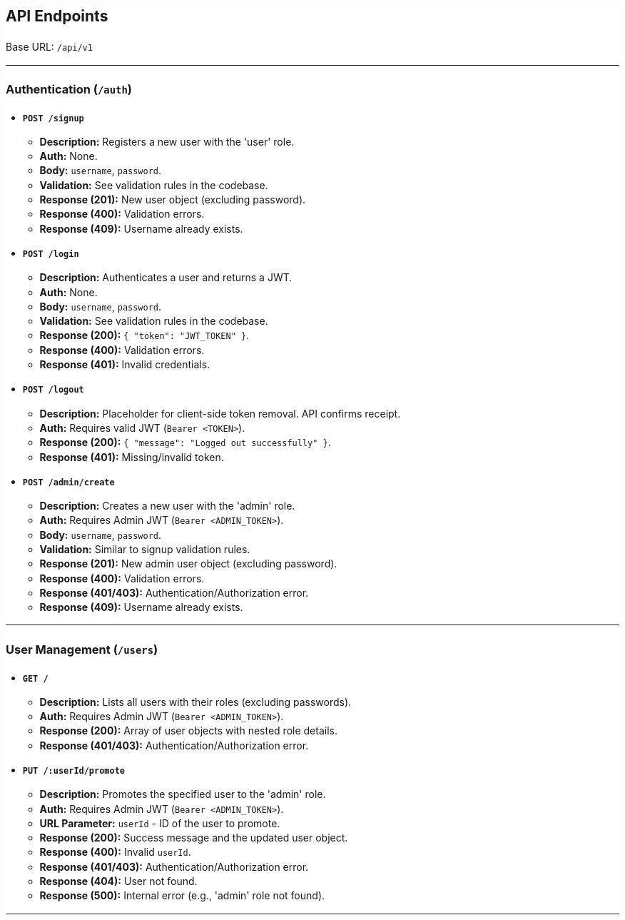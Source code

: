 ## API Endpoints

Base URL: `/api/v1`

---

### Authentication (`/auth`)

*   **`POST /signup`**
    *   **Description:** Registers a new user with the 'user' role.
    *   **Auth:** None.
    *   **Body:** `username`, `password`.
    *   **Validation:** See validation rules in the codebase.
    *   **Response (201):** New user object (excluding password).
    *   **Response (400):** Validation errors.
    *   **Response (409):** Username already exists.

*   **`POST /login`**
    *   **Description:** Authenticates a user and returns a JWT.
    *   **Auth:** None.
    *   **Body:** `username`, `password`.
    *   **Validation:** See validation rules in the codebase.
    *   **Response (200):** `{ "token": "JWT_TOKEN" }`.
    *   **Response (400):** Validation errors.
    *   **Response (401):** Invalid credentials.

*   **`POST /logout`**
    *   **Description:** Placeholder for client-side token removal. API confirms receipt.
    *   **Auth:** Requires valid JWT (`Bearer <TOKEN>`).
    *   **Response (200):** `{ "message": "Logged out successfully" }`.
    *   **Response (401):** Missing/invalid token.

*   **`POST /admin/create`**
    *   **Description:** Creates a new user with the 'admin' role.
    *   **Auth:** Requires Admin JWT (`Bearer <ADMIN_TOKEN>`).
    *   **Body:** `username`, `password`.
    *   **Validation:** Similar to signup validation rules.
    *   **Response (201):** New admin user object (excluding password).
    *   **Response (400):** Validation errors.
    *   **Response (401/403):** Authentication/Authorization error.
    *   **Response (409):** Username already exists.

---

### User Management (`/users`)

*   **`GET /`**
    *   **Description:** Lists all users with their roles (excluding passwords).
    *   **Auth:** Requires Admin JWT (`Bearer <ADMIN_TOKEN>`).
    *   **Response (200):** Array of user objects with nested role details.
    *   **Response (401/403):** Authentication/Authorization error.

*   **`PUT /:userId/promote`**
    *   **Description:** Promotes the specified user to the 'admin' role.
    *   **Auth:** Requires Admin JWT (`Bearer <ADMIN_TOKEN>`).
    *   **URL Parameter:** `userId` - ID of the user to promote.
    *   **Response (200):** Success message and the updated user object.
    *   **Response (400):** Invalid `userId`.
    *   **Response (401/403):** Authentication/Authorization error.
    *   **Response (404):** User not found.
    *   **Response (500):** Internal error (e.g., 'admin' role not found).

---